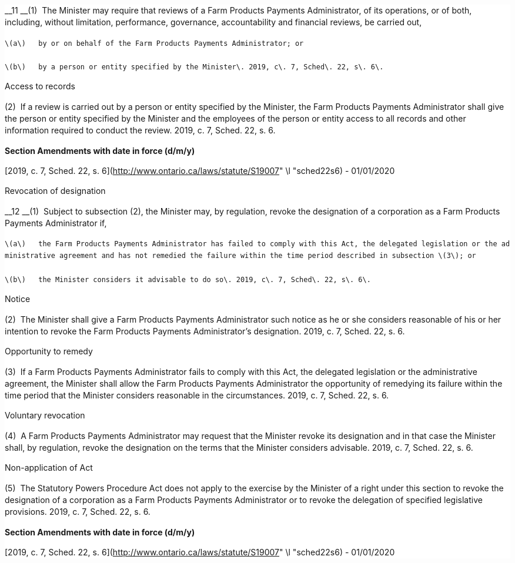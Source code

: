 <a id="BK14"></a>__11 __\(1\)  The Minister may require that reviews of a Farm Products Payments Administrator, of its operations, or of both, including, without limitation, performance, governance, accountability and financial reviews, be carried out,

	\(a\)	by or on behalf of the Farm Products Payments Administrator; or

	\(b\)	by a person or entity specified by the Minister\. 2019, c\. 7, Sched\. 22, s\. 6\.

Access to records

\(2\)  If a review is carried out by a person or entity specified by the Minister, the Farm Products Payments Administrator shall give the person or entity specified by the Minister and the employees of the person or entity access to all records and other information required to conduct the review\. 2019, c\. 7, Sched\. 22, s\. 6\.

__Section Amendments with date in force \(d/m/y\)__

[2019, c\. 7, Sched\. 22, s\. 6](http://www.ontario.ca/laws/statute/S19007" \l "sched22s6) \- 01/01/2020

Revocation of designation

<a id="BK15"></a>__12 __\(1\)  Subject to subsection \(2\), the Minister may, by regulation, revoke the designation of a corporation as a Farm Products Payments Administrator if,

	\(a\)	the Farm Products Payments Administrator has failed to comply with this Act, the delegated legislation or the administrative agreement and has not remedied the failure within the time period described in subsection \(3\); or

	\(b\)	the Minister considers it advisable to do so\. 2019, c\. 7, Sched\. 22, s\. 6\.

Notice

\(2\)  The Minister shall give a Farm Products Payments Administrator such notice as he or she considers reasonable of his or her intention to revoke the Farm Products Payments Administrator’s designation\. 2019, c\. 7, Sched\. 22, s\. 6\.

Opportunity to remedy

\(3\)  If a Farm Products Payments Administrator fails to comply with this Act, the delegated legislation or the administrative agreement, the Minister shall allow the Farm Products Payments Administrator the opportunity of remedying its failure within the time period that the Minister considers reasonable in the circumstances\. 2019, c\. 7, Sched\. 22, s\. 6\.

Voluntary revocation

\(4\)  A Farm Products Payments Administrator may request that the Minister revoke its designation and in that case the Minister shall, by regulation, revoke the designation on the terms that the Minister considers advisable\. 2019, c\. 7, Sched\. 22, s\. 6\.

Non\-application of Act

\(5\)  The Statutory Powers Procedure Act does not apply to the exercise by the Minister of a right under this section to revoke the designation of a corporation as a Farm Products Payments Administrator or to revoke the delegation of specified legislative provisions\. 2019, c\. 7, Sched\. 22, s\. 6\.

__Section Amendments with date in force \(d/m/y\)__

[2019, c\. 7, Sched\. 22, s\. 6](http://www.ontario.ca/laws/statute/S19007" \l "sched22s6) \- 01/01/2020
